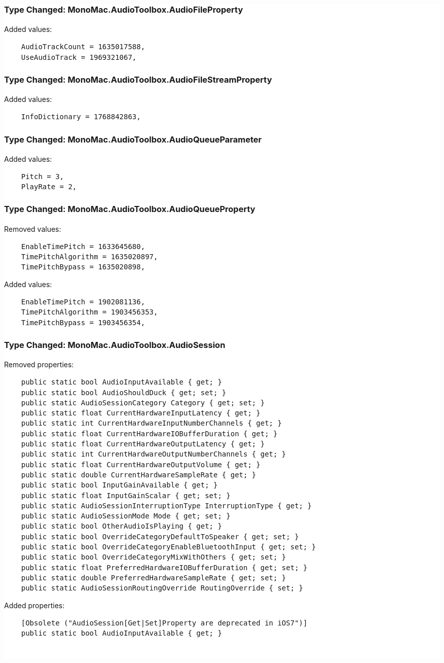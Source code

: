 <h3>Type Changed: MonoMac.AudioToolbox.AudioFileProperty</h3>
<p>Added values:</p><pre>
	AudioTrackCount = 1635017588,
	UseAudioTrack = 1969321067,
</pre>

<h3>Type Changed: MonoMac.AudioToolbox.AudioFileStreamProperty</h3>
<p>Added values:</p><pre>
	InfoDictionary = 1768842863,
</pre>

<h3>Type Changed: MonoMac.AudioToolbox.AudioQueueParameter</h3>
<p>Added values:</p><pre>
	Pitch = 3,
	PlayRate = 2,
</pre>

<h3>Type Changed: MonoMac.AudioToolbox.AudioQueueProperty</h3>
<p>Removed values:</p><pre>
	EnableTimePitch = 1633645680,
	TimePitchAlgorithm = 1635020897,
	TimePitchBypass = 1635020898,
</pre>
<p>Added values:</p><pre>
	EnableTimePitch = 1902081136,
	TimePitchAlgorithm = 1903456353,
	TimePitchBypass = 1903456354,
</pre>

<h3>Type Changed: MonoMac.AudioToolbox.AudioSession</h3>
<p>Removed properties:</p><pre>
	public static bool AudioInputAvailable { get; }
	public static bool AudioShouldDuck { get; set; }
	public static AudioSessionCategory Category { get; set; }
	public static float CurrentHardwareInputLatency { get; }
	public static int CurrentHardwareInputNumberChannels { get; }
	public static float CurrentHardwareIOBufferDuration { get; }
	public static float CurrentHardwareOutputLatency { get; }
	public static int CurrentHardwareOutputNumberChannels { get; }
	public static float CurrentHardwareOutputVolume { get; }
	public static double CurrentHardwareSampleRate { get; }
	public static bool InputGainAvailable { get; }
	public static float InputGainScalar { get; set; }
	public static AudioSessionInterruptionType InterruptionType { get; }
	public static AudioSessionMode Mode { get; set; }
	public static bool OtherAudioIsPlaying { get; }
	public static bool OverrideCategoryDefaultToSpeaker { get; set; }
	public static bool OverrideCategoryEnableBluetoothInput { get; set; }
	public static bool OverrideCategoryMixWithOthers { get; set; }
	public static float PreferredHardwareIOBufferDuration { get; set; }
	public static double PreferredHardwareSampleRate { get; set; }
	public static AudioSessionRoutingOverride RoutingOverride { set; }
</pre>
<p>Added properties:</p><pre>
	[Obsolete ("AudioSession[Get|Set]Property are deprecated in iOS7")]
	public static bool AudioInputAvailable { get; }
